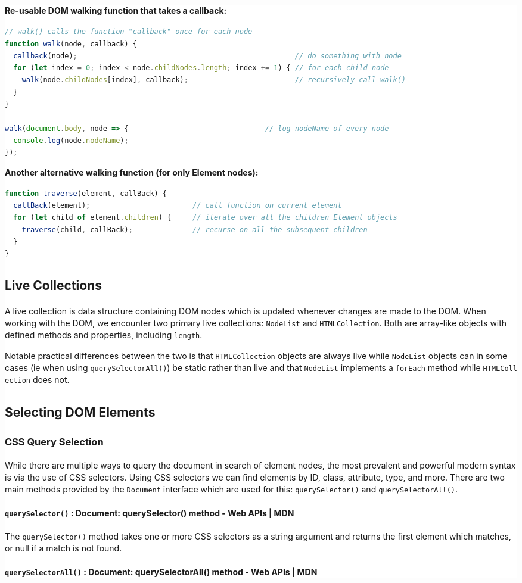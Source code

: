**Re-usable DOM walking function that takes a callback:**
```js
// walk() calls the function "callback" once for each node
function walk(node, callback) {
  callback(node);                                                   // do something with node
  for (let index = 0; index < node.childNodes.length; index += 1) { // for each child node
    walk(node.childNodes[index], callback);                         // recursively call walk()
  }
}

walk(document.body, node => {                                // log nodeName of every node
  console.log(node.nodeName);
});
```

**Another alternative walking function (for only Element nodes):**
```js
function traverse(element, callBack) {
  callBack(element);                        // call function on current element
  for (let child of element.children) {     // iterate over all the children Element objects
    traverse(child, callBack);              // recurse on all the subsequent children
  }
}
```

## Live Collections

A live collection is data structure containing DOM nodes which is updated whenever changes are made to the DOM. When working with the DOM, we encounter two primary live collections: `NodeList` and `HTMLCollection`. Both are array-like objects with defined methods and properties, including `length`.

Notable practical differences between the two is that `HTMLCollection` objects are always live while `NodeList` objects can in some cases (ie when using `querySelectorAll()`) be static rather than live and that `NodeList` implements a `forEach` method while `HTMLCollection` does not.

## Selecting DOM Elements

### CSS Query Selection

While there are multiple ways to query the document in search of element nodes, the most prevalent and powerful modern syntax is via the use of CSS selectors. Using CSS selectors we can find elements by ID, class, attribute, type, and more. There are two main methods provided by the `Document` interface which are used for this: `querySelector()` and `querySelectorAll()`.
#### `querySelector()` : [Document: querySelector() method - Web APIs | MDN](https://developer.mozilla.org/en-US/docs/Web/API/Document/querySelector)

The `querySelector()` method takes one or more CSS selectors as a string argument and returns the first element which matches, or null if a match is not found.

#### `querySelectorAll()` : [Document: querySelectorAll() method - Web APIs | MDN](https://developer.mozilla.org/en-US/docs/Web/API/Document/querySelectorAll)
